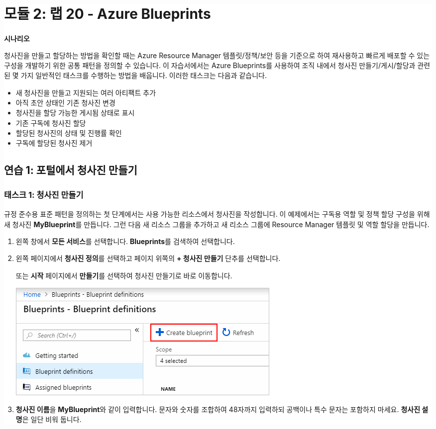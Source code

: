 ﻿---
lab:
    title: '랩 20 - Azure Blueprints'
    module: '모듈 2 - 플랫폼 보호 구현'
---


# 모듈 2: 랩 20 - Azure Blueprints


**시나리오**

청사진을 만들고 할당하는 방법을 확인할 때는 Azure Resource Manager 템플릿/정책/보안 등을 기준으로 하여 재사용하고 빠르게 배포할 수 있는 구성을 개발하기 위한 공통 패턴을 정의할 수 있습니다. 이 자습서에서는 Azure Blueprints를 사용하여 조직 내에서 청사진 만들기/게시/할당과 관련된 몇 가지 일반적인 태스크를 수행하는 방법을 배웁니다. 이러한 태스크는 다음과 같습니다.

- 새 청사진을 만들고 지원되는 여러 아티팩트 추가
- 아직 초안 상태인 기존 청사진 변경
- 청사진을 할당 가능한 게시됨 상태로 표시
- 기존 구독에 청사진 할당
- 할당된 청사진의 상태 및 진행률 확인
- 구독에 할당된 청사진 제거


## 연습 1: 포털에서 청사진 만들기

### 태스크 1: 청사진 만들기


규정 준수용 표준 패턴을 정의하는 첫 단계에서는 사용 가능한 리소스에서 청사진을 작성합니다. 이 예제에서는 구독용 역할 및 정책 할당 구성을 위해 새 청사진 **MyBlueprint**를 만듭니다. 그런 다음 새 리소스 그룹을 추가하고 새 리소스 그룹에 Resource Manager 템플릿 및 역할 할당을 만듭니다.


1.  왼쪽 창에서 **모든 서비스**를 선택합니다. **Blueprints**를 검색하여 선택합니다.

1.  왼쪽 페이지에서 **청사진 정의**를 선택하고 페이지 위쪽의 **+ 청사진 만들기**
   단추를 선택합니다.

    또는 **시작** 페이지에서 **만들기**를 선택하여 청사진 만들기로 바로 이동합니다.

       ![스크린샷](../Media/Module-2/7d8f3904-0a07-40a6-b58c-53a47122cceb.png)

1.  **청사진 이름**을 **MyBlueprint**와 같이 입력합니다. 문자와 숫자를 조합하여 48자까지 입력하되 공백이나 특수 문자는 포함하지 마세요. **청사진 설명**은 일단 비워 둡니다.
